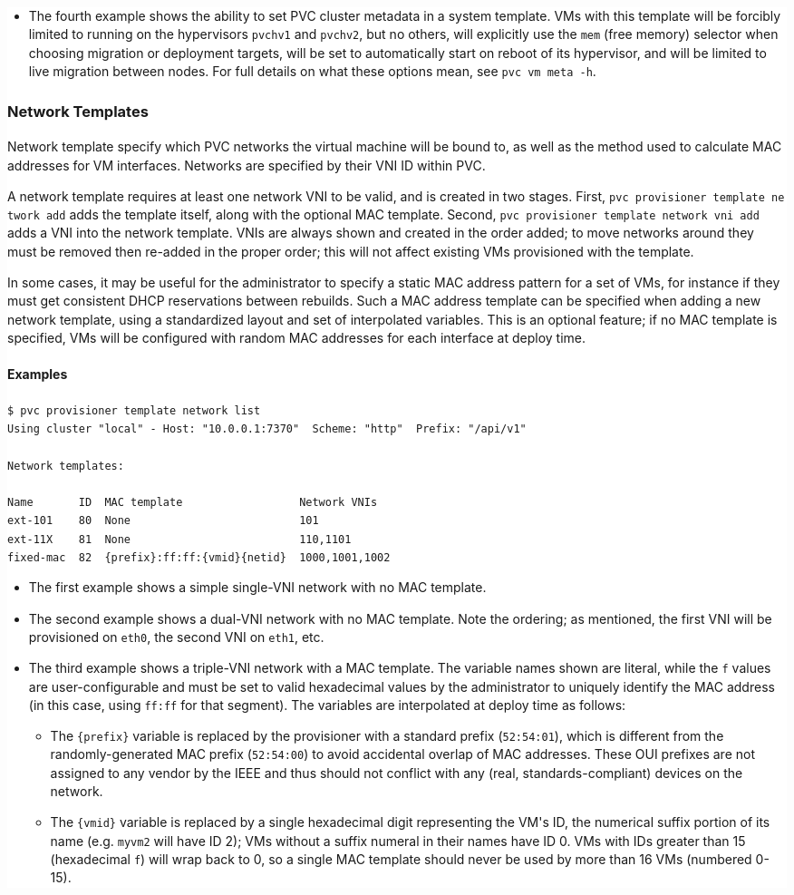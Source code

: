 * The fourth example shows the ability to set PVC cluster metadata in a system template. VMs with this template will be forcibly limited to running on the hypervisors `pvchv1` and `pvchv2`, but no others, will explicitly use the `mem` (free memory) selector when choosing migration or deployment targets, will be set to automatically start on reboot of its hypervisor, and will be limited to live migration between nodes. For full details on what these options mean, see `pvc vm meta -h`.

### Network Templates

Network template specify which PVC networks the virtual machine will be bound to, as well as the method used to calculate MAC addresses for VM interfaces. Networks are specified by their VNI ID within PVC.

A network template requires at least one network VNI to be valid, and is created in two stages. First, `pvc provisioner template network add` adds the template itself, along with the optional MAC template. Second, `pvc provisioner template network vni add` adds a VNI into the network template. VNIs are always shown and created in the order added; to move networks around they must be removed then re-added in the proper order; this will not affect existing VMs provisioned with the template.

In some cases, it may be useful for the administrator to specify a static MAC address pattern for a set of VMs, for instance if they must get consistent DHCP reservations between rebuilds. Such a MAC address template can be specified when adding a new network template, using a standardized layout and set of interpolated variables. This is an optional feature; if no MAC template is specified, VMs will be configured with random MAC addresses for each interface at deploy time.

#### Examples

```
$ pvc provisioner template network list
Using cluster "local" - Host: "10.0.0.1:7370"  Scheme: "http"  Prefix: "/api/v1"

Network templates:

Name       ID  MAC template                  Network VNIs
ext-101    80  None                          101
ext-11X    81  None                          110,1101
fixed-mac  82  {prefix}:ff:ff:{vmid}{netid}  1000,1001,1002
```

* The first example shows a simple single-VNI network with no MAC template.

* The second example shows a dual-VNI network with no MAC template. Note the ordering; as mentioned, the first VNI will be provisioned on `eth0`, the second VNI on `eth1`, etc.

* The third example shows a triple-VNI network with a MAC template. The variable names shown are literal, while the `f` values are user-configurable and must be set to valid hexadecimal values by the administrator to uniquely identify the MAC address (in this case, using `ff:ff` for that segment). The variables are interpolated at deploy time as follows:

    * The `{prefix}` variable is replaced by the provisioner with a standard prefix (`52:54:01`), which is different from the randomly-generated MAC prefix (`52:54:00`) to avoid accidental overlap of MAC addresses. These OUI prefixes are not assigned to any vendor by the IEEE and thus should not conflict with any (real, standards-compliant) devices on the network.

    * The `{vmid}` variable is replaced by a single hexadecimal digit representing the VM's ID, the numerical suffix portion of its name (e.g. `myvm2` will have ID 2); VMs without a suffix numeral in their names have ID 0. VMs with IDs greater than 15 (hexadecimal `f`) will wrap back to 0, so a single MAC template should never be used by more than 16 VMs (numbered 0-15).
